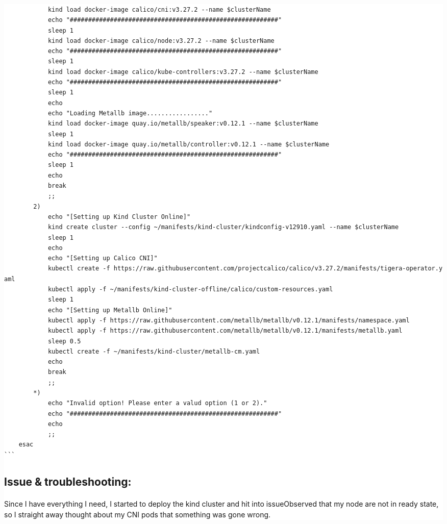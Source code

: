                 kind load docker-image calico/cni:v3.27.2 --name $clusterName
                echo "#########################################################"
                sleep 1
                kind load docker-image calico/node:v3.27.2 --name $clusterName
                echo "#########################################################"
                sleep 1
                kind load docker-image calico/kube-controllers:v3.27.2 --name $clusterName
                echo "#########################################################"
                sleep 1
                echo
                echo "Loading Metallb image................."
                kind load docker-image quay.io/metallb/speaker:v0.12.1 --name $clusterName
                sleep 1
                kind load docker-image quay.io/metallb/controller:v0.12.1 --name $clusterName
                echo "#########################################################"
                sleep 1
                echo
                break
                ;;
            2)
                echo "[Setting up Kind Cluster Online]"
                kind create cluster --config ~/manifests/kind-cluster/kindconfig-v12910.yaml --name $clusterName
                sleep 1
                echo
                echo "[Setting up Calico CNI]"
                kubectl create -f https://raw.githubusercontent.com/projectcalico/calico/v3.27.2/manifests/tigera-operator.yaml
                kubectl apply -f ~/manifests/kind-cluster-offline/calico/custom-resources.yaml
                sleep 1
                echo "[Setting up Metallb Online]"
                kubectl apply -f https://raw.githubusercontent.com/metallb/metallb/v0.12.1/manifests/namespace.yaml
                kubectl apply -f https://raw.githubusercontent.com/metallb/metallb/v0.12.1/manifests/metallb.yaml
                sleep 0.5
                kubectl create -f ~/manifests/kind-cluster/metallb-cm.yaml
                echo
                break
                ;;
            *)
                echo "Invalid option! Please enter a valud option (1 or 2)."
                echo "#########################################################"
                echo
                ;;
        esac
    ```
    

## Issue & troubleshooting:

Since I have everything I need, I started to deploy the kind cluster and hit into issueObserved that my node are not in ready state, so I straight away thought about my CNI pods that something was gone wrong. 
